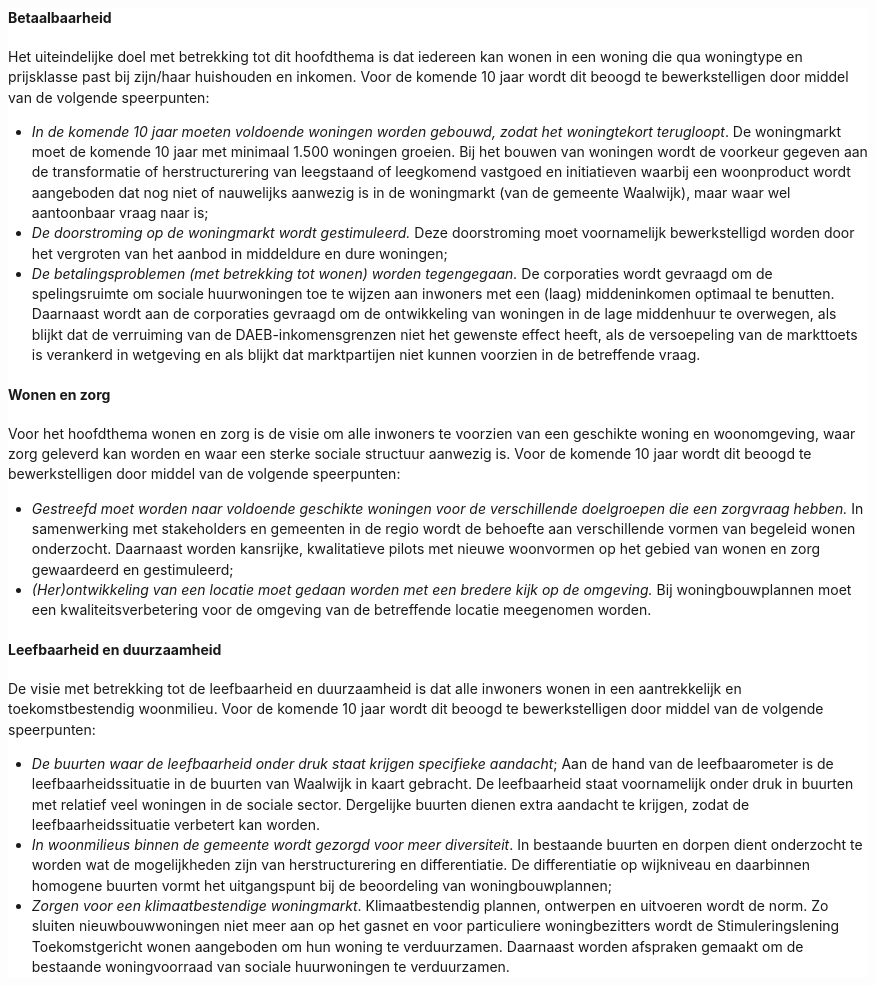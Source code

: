 #### **Betaalbaarheid**

Het uiteindelijke doel met betrekking tot dit hoofdthema is dat iedereen kan wonen in een woning die qua woningtype en prijsklasse past bij zijn/haar huishouden en inkomen. Voor de komende 10 jaar wordt dit beoogd te bewerkstelligen door middel van de volgende speerpunten:

- *In de komende 10 jaar moeten voldoende woningen worden gebouwd, zodat het woningtekort terugloopt*. De woningmarkt moet de komende 10 jaar met minimaal 1.500 woningen groeien. Bij het bouwen van woningen wordt de voorkeur gegeven aan de transformatie of herstructurering van leegstaand of leegkomend vastgoed en initiatieven waarbij een woonproduct wordt aangeboden dat nog niet of nauwelijks aanwezig is in de woningmarkt (van de gemeente Waalwijk), maar waar wel aantoonbaar vraag naar is;
- *De doorstroming op de woningmarkt wordt gestimuleerd.* Deze doorstroming moet voornamelijk bewerkstelligd worden door het vergroten van het aanbod in middeldure en dure woningen;
- *De betalingsproblemen (met betrekking tot wonen) worden tegengegaan.* De corporaties wordt gevraagd om de spelingsruimte om sociale huurwoningen toe te wijzen aan inwoners met een (laag) middeninkomen optimaal te benutten. Daarnaast wordt aan de corporaties gevraagd om de ontwikkeling van woningen in de lage middenhuur te overwegen, als blijkt dat de verruiming van de DAEB-inkomensgrenzen niet het gewenste effect heeft, als de versoepeling van de markttoets is verankerd in wetgeving en als blijkt dat marktpartijen niet kunnen voorzien in de betreffende vraag.

#### **Wonen en zorg**

Voor het hoofdthema wonen en zorg is de visie om alle inwoners te voorzien van een geschikte woning en woonomgeving, waar zorg geleverd kan worden en waar een sterke sociale structuur aanwezig is. Voor de komende 10 jaar wordt dit beoogd te bewerkstelligen door middel van de volgende speerpunten:

- *Gestreefd moet worden naar voldoende geschikte woningen voor de verschillende doelgroepen die een zorgvraag hebben.* In samenwerking met stakeholders en gemeenten in de regio wordt de behoefte aan verschillende vormen van begeleid wonen onderzocht. Daarnaast worden kansrijke, kwalitatieve pilots met nieuwe woonvormen op het gebied van wonen en zorg gewaardeerd en gestimuleerd;
- *(Her)ontwikkeling van een locatie moet gedaan worden met een bredere kijk op de omgeving.* Bij woningbouwplannen moet een kwaliteitsverbetering voor de omgeving van de betreffende locatie meegenomen worden.
#### **Leefbaarheid en duurzaamheid**

De visie met betrekking tot de leefbaarheid en duurzaamheid is dat alle inwoners wonen in een aantrekkelijk en toekomstbestendig woonmilieu. Voor de komende 10 jaar wordt dit beoogd te bewerkstelligen door middel van de volgende speerpunten:

- *De buurten waar de leefbaarheid onder druk staat krijgen specifieke aandacht*; Aan de hand van de leefbaarometer is de leefbaarheidssituatie in de buurten van Waalwijk in kaart gebracht. De leefbaarheid staat voornamelijk onder druk in buurten met relatief veel woningen in de sociale sector. Dergelijke buurten dienen extra aandacht te krijgen, zodat de leefbaarheidssituatie verbetert kan worden.
- *In woonmilieus binnen de gemeente wordt gezorgd voor meer diversiteit*. In bestaande buurten en dorpen dient onderzocht te worden wat de mogelijkheden zijn van herstructurering en differentiatie. De differentiatie op wijkniveau en daarbinnen homogene buurten vormt het uitgangspunt bij de beoordeling van woningbouwplannen;
- *Zorgen voor een klimaatbestendige woningmarkt*. Klimaatbestendig plannen, ontwerpen en uitvoeren wordt de norm. Zo sluiten nieuwbouwwoningen niet meer aan op het gasnet en voor particuliere woningbezitters wordt de Stimuleringslening Toekomstgericht wonen aangeboden om hun woning te verduurzamen. Daarnaast worden afspraken gemaakt om de bestaande woningvoorraad van sociale huurwoningen te verduurzamen.
